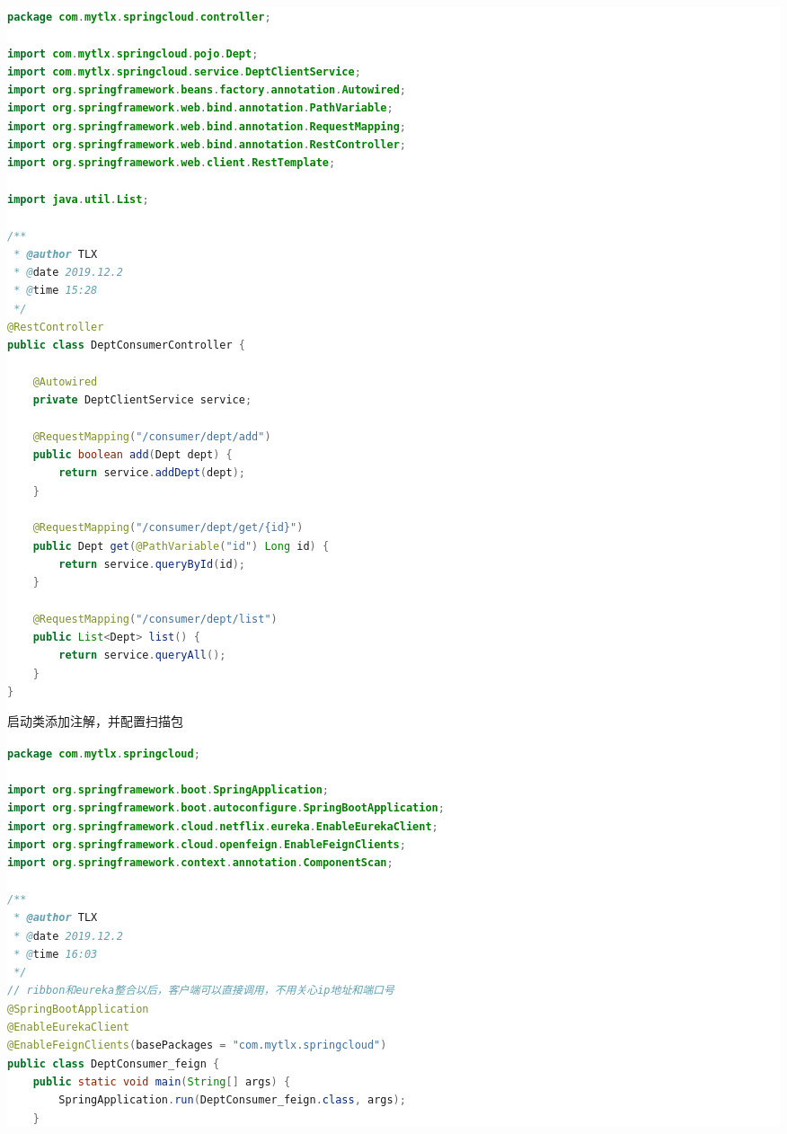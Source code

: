 ```java
package com.mytlx.springcloud.controller;

import com.mytlx.springcloud.pojo.Dept;
import com.mytlx.springcloud.service.DeptClientService;
import org.springframework.beans.factory.annotation.Autowired;
import org.springframework.web.bind.annotation.PathVariable;
import org.springframework.web.bind.annotation.RequestMapping;
import org.springframework.web.bind.annotation.RestController;
import org.springframework.web.client.RestTemplate;

import java.util.List;

/**
 * @author TLX
 * @date 2019.12.2
 * @time 15:28
 */
@RestController
public class DeptConsumerController {

    @Autowired
    private DeptClientService service;

    @RequestMapping("/consumer/dept/add")
    public boolean add(Dept dept) {
        return service.addDept(dept);
    }

    @RequestMapping("/consumer/dept/get/{id}")
    public Dept get(@PathVariable("id") Long id) {
        return service.queryById(id);
    }

    @RequestMapping("/consumer/dept/list")
    public List<Dept> list() {
        return service.queryAll();
    }
}
```

启动类添加注解，并配置扫描包

```java
package com.mytlx.springcloud;

import org.springframework.boot.SpringApplication;
import org.springframework.boot.autoconfigure.SpringBootApplication;
import org.springframework.cloud.netflix.eureka.EnableEurekaClient;
import org.springframework.cloud.openfeign.EnableFeignClients;
import org.springframework.context.annotation.ComponentScan;

/**
 * @author TLX
 * @date 2019.12.2
 * @time 16:03
 */
// ribbon和eureka整合以后，客户端可以直接调用，不用关心ip地址和端口号
@SpringBootApplication
@EnableEurekaClient
@EnableFeignClients(basePackages = "com.mytlx.springcloud")
public class DeptConsumer_feign {
    public static void main(String[] args) {
        SpringApplication.run(DeptConsumer_feign.class, args);
    }
```